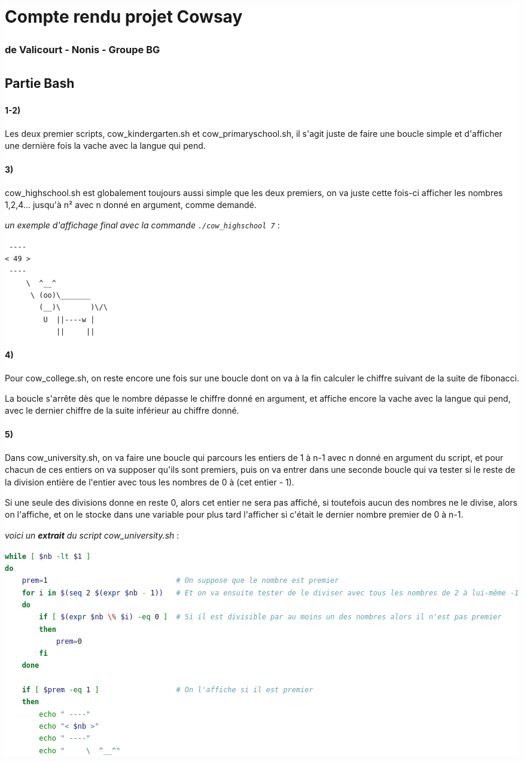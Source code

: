 # Compte rendu projet Cowsay
### de Valicourt - Nonis - Groupe BG

## Partie Bash

#### 1-2)
Les deux premier scripts, cow_kindergarten.sh et cow_primaryschool.sh, il s'agit juste de faire une boucle simple et d'afficher une dernière fois la vache avec la langue qui pend.

#### 3)
cow_highschool.sh est globalement toujours aussi simple que les deux premiers, on va juste cette fois-ci afficher les nombres 1,2,4... jusqu'à n² avec n donné en argument, comme demandé.

*un exemple d'affichage final avec la commande `./cow_highschool 7`* :
```
 ----
< 49 >
 ----
     \  ^__^
      \ (oo)\_______
        (__)\       )\/\
         U  ||----w |
            ||     ||
```

#### 4)
Pour cow_college.sh, on reste encore une fois sur une boucle dont on va à la fin calculer le chiffre suivant de la suite de fibonacci.

La boucle s'arrête dès que le nombre dépasse le chiffre donné en argument, et affiche encore la vache avec la langue qui pend, avec le dernier chiffre de la suite inférieur au chiffre donné.

#### 5)
Dans cow_university.sh, on va faire une boucle qui parcours les entiers de 1 à n-1 avec n donné en argument du script, et pour chacun de ces entiers on va supposer qu'ils sont premiers, puis on va entrer dans une seconde boucle qui va tester si le reste de la division entière de l'entier avec tous les nombres de 0 à (cet entier - 1).

Si une seule des divisions donne en reste 0, alors cet entier ne sera pas affiché, si toutefois aucun des nombres ne le divise, alors on l'affiche, et on le stocke dans une variable pour plus tard l'afficher si c'était le dernier nombre premier de 0 à n-1.

*voici un **extrait** du script cow_university.sh* :
```bash
while [ $nb -lt $1 ]
do
    prem=1                              # On suppose que le nombre est premier
    for i in $(seq 2 $(expr $nb - 1))   # Et on va ensuite tester de le diviser avec tous les nombres de 2 à lui-même -1
    do
        if [ $(expr $nb \% $i) -eq 0 ]  # Si il est divisible par au moins un des nombres alors il n'est pas premier
        then
            prem=0
        fi
    done

    if [ $prem -eq 1 ]                  # On l'affiche si il est premier
    then
        echo " ----"
        echo "< $nb >"
        echo " ----"
        echo "     \  ^__^"
```
